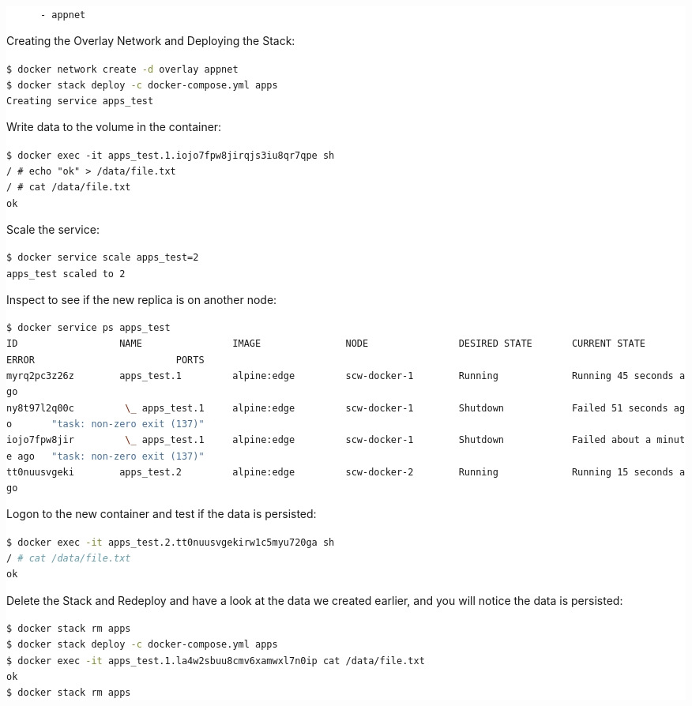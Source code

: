 ```bash
      - appnet
```

Creating the Overlay Network and Deploying the Stack:

```bash
$ docker network create -d overlay appnet
$ docker stack deploy -c docker-compose.yml apps
Creating service apps_test
```

Write data to the volume in the container:

```
$ docker exec -it apps_test.1.iojo7fpw8jirqjs3iu8qr7qpe sh
/ # echo "ok" > /data/file.txt
/ # cat /data/file.txt
ok
```

Scale the service:

```bash
$ docker service scale apps_test=2
apps_test scaled to 2
```

Inspect to see if the new replica is on another node:

```bash
$ docker service ps apps_test
ID                  NAME                IMAGE               NODE                DESIRED STATE       CURRENT STATE               ERROR                         PORTS
myrq2pc3z26z        apps_test.1         alpine:edge         scw-docker-1        Running             Running 45 seconds ago
ny8t97l2q00c         \_ apps_test.1     alpine:edge         scw-docker-1        Shutdown            Failed 51 seconds ago       "task: non-zero exit (137)"
iojo7fpw8jir         \_ apps_test.1     alpine:edge         scw-docker-1        Shutdown            Failed about a minute ago   "task: non-zero exit (137)"
tt0nuusvgeki        apps_test.2         alpine:edge         scw-docker-2        Running             Running 15 seconds ago
```

Logon to the new container and test if the data is persisted:

```bash
$ docker exec -it apps_test.2.tt0nuusvgekirw1c5myu720ga sh
/ # cat /data/file.txt
ok
```

Delete the Stack and Redeploy and have a look at the data we created earlier, and you will notice the data is persisted:

```bash
$ docker stack rm apps
$ docker stack deploy -c docker-compose.yml apps
$ docker exec -it apps_test.1.la4w2sbuu8cmv6xamwxl7n0ip cat /data/file.txt
ok
$ docker stack rm apps
```
